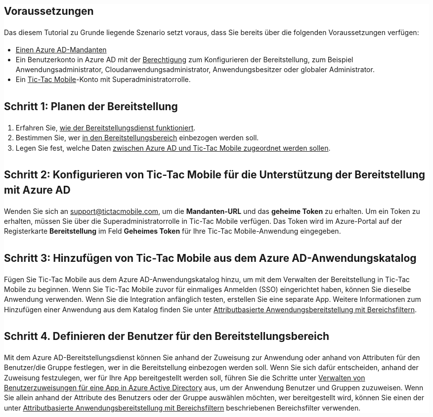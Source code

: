 ## <a name="prerequisites"></a>Voraussetzungen

Das diesem Tutorial zu Grunde liegende Szenario setzt voraus, dass Sie bereits über die folgenden Voraussetzungen verfügen:

* [Einen Azure AD-Mandanten](../develop/quickstart-create-new-tenant.md)
* Ein Benutzerkonto in Azure AD mit der [Berechtigung](../roles/permissions-reference.md) zum Konfigurieren der Bereitstellung, zum Beispiel Anwendungsadministrator, Cloudanwendungsadministrator, Anwendungsbesitzer oder globaler Administrator.
* Ein [Tic-Tac Mobile](https://www.tictacmobile.com/)-Konto mit Superadministratorrolle.


## <a name="step-1-plan-your-provisioning-deployment"></a>Schritt 1: Planen der Bereitstellung

1. Erfahren Sie, [wie der Bereitstellungsdienst funktioniert](../app-provisioning/user-provisioning.md).
1. Bestimmen Sie, wer [in den Bereitstellungsbereich](../app-provisioning/define-conditional-rules-for-provisioning-user-accounts.md) einbezogen werden soll.
1. Legen Sie fest, welche Daten [zwischen Azure AD und Tic-Tac Mobile zugeordnet werden sollen](../app-provisioning/customize-application-attributes.md).

## <a name="step-2-configure-tic-tac-mobile-to-support-provisioning-with-azure-ad"></a>Schritt 2: Konfigurieren von Tic-Tac Mobile für die Unterstützung der Bereitstellung mit Azure AD

Wenden Sie sich an support@tictacmobile.com, um die **Mandanten-URL** und das **geheime Token** zu erhalten. Um ein Token zu erhalten, müssen Sie über die Superadministratorrolle in Tic-Tac Mobile verfügen. Das Token wird im Azure-Portal auf der Registerkarte **Bereitstellung** im Feld **Geheimes Token** für Ihre Tic-Tac Mobile-Anwendung eingegeben.

## <a name="step-3-add-tic-tac-mobile-from-the-azure-ad-application-gallery"></a>Schritt 3: Hinzufügen von Tic-Tac Mobile aus dem Azure AD-Anwendungskatalog

Fügen Sie Tic-Tac Mobile aus dem Azure AD-Anwendungskatalog hinzu, um mit dem Verwalten der Bereitstellung in Tic-Tac Mobile zu beginnen. Wenn Sie Tic-Tac Mobile zuvor für einmaliges Anmelden (SSO) eingerichtet haben, können Sie dieselbe Anwendung verwenden. Wenn Sie die Integration anfänglich testen, erstellen Sie eine separate App. Weitere Informationen zum Hinzufügen einer Anwendung aus dem Katalog finden Sie unter [Attributbasierte Anwendungsbereitstellung mit Bereichsfiltern](../manage-apps/add-application-portal.md).

## <a name="step-4-define-who-will-be-in-scope-for-provisioning"></a>Schritt 4. Definieren der Benutzer für den Bereitstellungsbereich

Mit dem Azure AD-Bereitstellungsdienst können Sie anhand der Zuweisung zur Anwendung oder anhand von Attributen für den Benutzer/die Gruppe festlegen, wer in die Bereitstellung einbezogen werden soll. Wenn Sie sich dafür entscheiden, anhand der Zuweisung festzulegen, wer für Ihre App bereitgestellt werden soll, führen Sie die Schritte unter [Verwalten von Benutzerzuweisungen für eine App in Azure Active Directory](../manage-apps/assign-user-or-group-access-portal.md) aus, um der Anwendung Benutzer und Gruppen zuzuweisen. Wenn Sie allein anhand der Attribute des Benutzers oder der Gruppe auswählen möchten, wer bereitgestellt wird, können Sie einen der unter [Attributbasierte Anwendungsbereitstellung mit Bereichsfiltern](../app-provisioning/define-conditional-rules-for-provisioning-user-accounts.md) beschriebenen Bereichsfilter verwenden.
